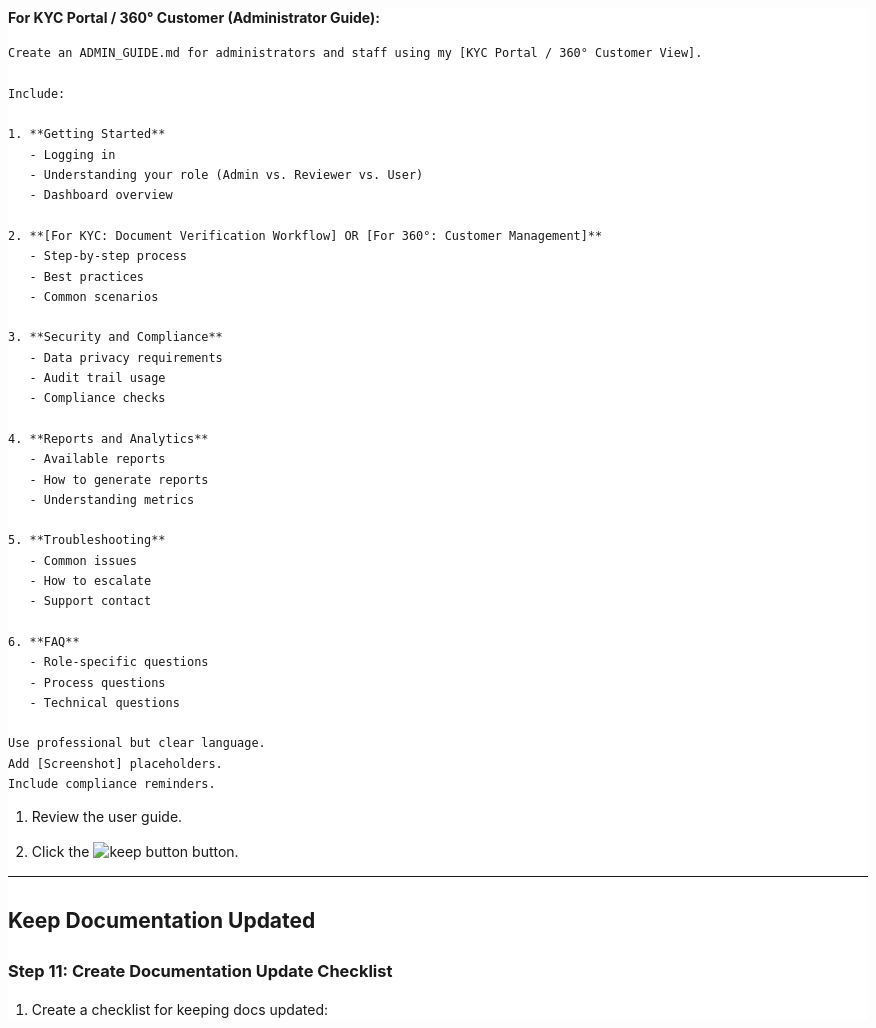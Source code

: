 **For KYC Portal / 360° Customer (Administrator Guide):**
```text
Create an ADMIN_GUIDE.md for administrators and staff using my [KYC Portal / 360° Customer View].

Include:

1. **Getting Started**
   - Logging in
   - Understanding your role (Admin vs. Reviewer vs. User)
   - Dashboard overview

2. **[For KYC: Document Verification Workflow] OR [For 360°: Customer Management]**
   - Step-by-step process
   - Best practices
   - Common scenarios

3. **Security and Compliance**
   - Data privacy requirements
   - Audit trail usage
   - Compliance checks

4. **Reports and Analytics**
   - Available reports
   - How to generate reports
   - Understanding metrics

5. **Troubleshooting**
   - Common issues
   - How to escalate
   - Support contact

6. **FAQ**
   - Role-specific questions
   - Process questions
   - Technical questions

Use professional but clear language.
Add [Screenshot] placeholders.
Include compliance reminders.
```

1. Review the user guide.

1. Click the ![keep button](https://img.shields.io/badge/keep-blue) button.

---

## Keep Documentation Updated

### Step 11: Create Documentation Update Checklist

1. Create a checklist for keeping docs updated:
